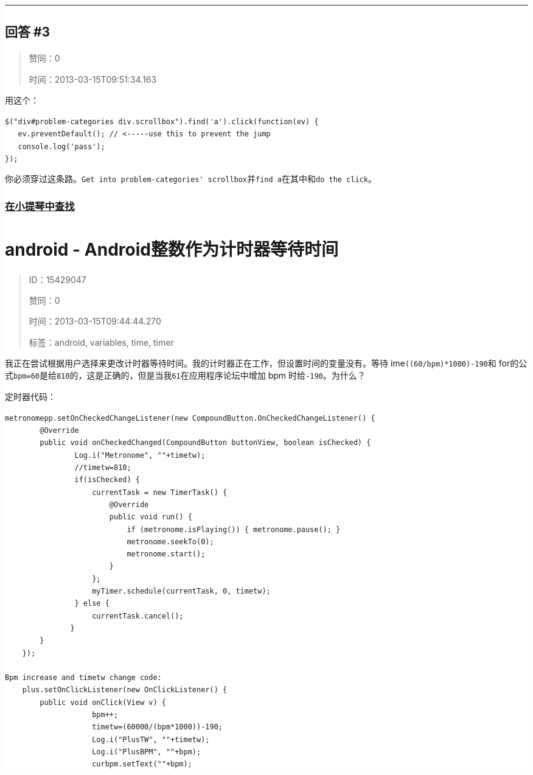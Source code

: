 * * *

## 回答 #3

> 赞同：0
> 
> 时间：2013-03-15T09:51:34.163

用这个：

```
$("div#problem-categories div.scrollbox").find('a').click(function(ev) {
   ev.preventDefault(); // <-----use this to prevent the jump 
   console.log('pass');
}); 
```

你必须穿过这条路。`Get into problem-categories' scrollbox`并`find a`在其中和`do the click`。

### [在小提琴中查找](http://jsfiddle.net/MuNaT/)

# android - Android整数作为计时器等待时间

> ID：15429047
> 
> 赞同：0
> 
> 时间：2013-03-15T09:44:44.270
> 
> 标签：android, variables, time, timer

我正在尝试根据用户选择来更改计时器等待时间。我的计时器正在工作，但设置时间的变量没有。等待 ime`((60/bpm)*1000)-190`和 for的公式`bpm=60`是给`810`的，这是正确的，但是当我`61`在应用程序论坛中增加 bpm 时给`-190`。为什么？

定时器代码：

```
metronomepp.setOnCheckedChangeListener(new CompoundButton.OnCheckedChangeListener() {
        @Override
        public void onCheckedChanged(CompoundButton buttonView, boolean isChecked) {
                Log.i("Metronome", ""+timetw);
                //timetw=810;
                if(isChecked) {
                    currentTask = new TimerTask() {
                        @Override
                        public void run() {
                            if (metronome.isPlaying()) { metronome.pause(); }
                            metronome.seekTo(0);
                            metronome.start();
                        }
                    };
                    myTimer.schedule(currentTask, 0, timetw); 
                } else {
                    currentTask.cancel();
               }   
        }
    });

Bpm increase and timetw change code:
    plus.setOnClickListener(new OnClickListener() {
        public void onClick(View v) {
                    bpm++;
                    timetw=(60000/(bpm*1000))-190;
                    Log.i("PlusTW", ""+timetw);
                    Log.i("PlusBPM", ""+bpm);
                    curbpm.setText(""+bpm);
```